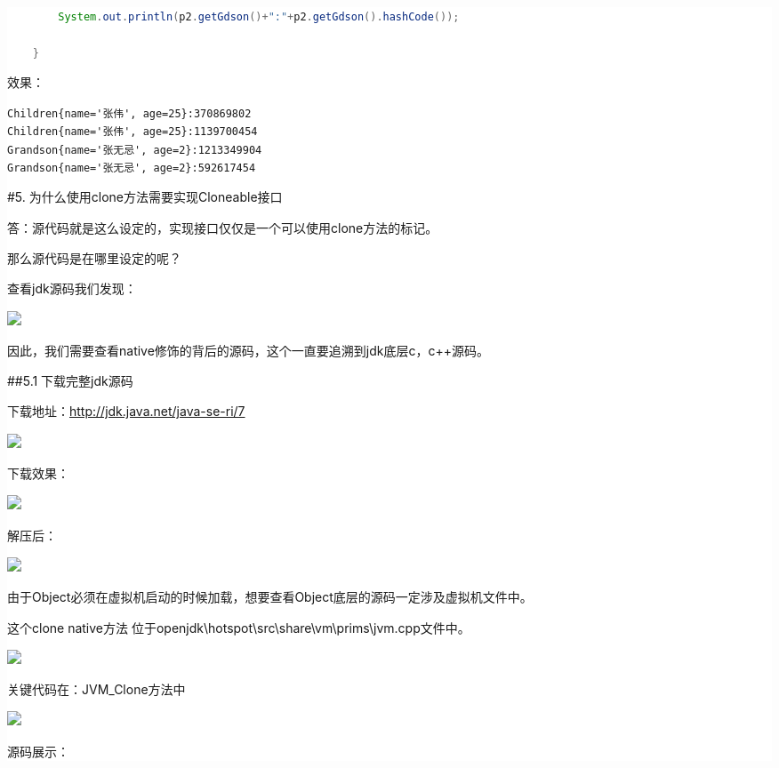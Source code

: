    ```java
           System.out.println(p2.getGdson()+":"+p2.getGdson().hashCode());
   
       }
   ```


效果：

```
Children{name='张伟', age=25}:370869802
Children{name='张伟', age=25}:1139700454
Grandson{name='张无忌', age=2}:1213349904
Grandson{name='张无忌', age=2}:592617454
```





#5. 为什么使用clone方法需要实现Cloneable接口

答：源代码就是这么设定的，实现接口仅仅是一个可以使用clone方法的标记。

那么源代码是在哪里设定的呢？

查看jdk源码我们发现：

![](img\01.png)

因此，我们需要查看native修饰的背后的源码，这个一直要追溯到jdk底层c，c++源码。



##5.1 下载完整jdk源码

下载地址：http://jdk.java.net/java-se-ri/7

![](img\02.png)

下载效果：

![](img\03.png)

解压后：

![](img\05.png)



由于Object必须在虚拟机启动的时候加载，想要查看Object底层的源码一定涉及虚拟机文件中。

这个clone native方法 位于openjdk\hotspot\src\share\vm\prims\jvm.cpp文件中。

![](img\06.png)

关键代码在：JVM_Clone方法中

![](img\07.png)

源码展示：
